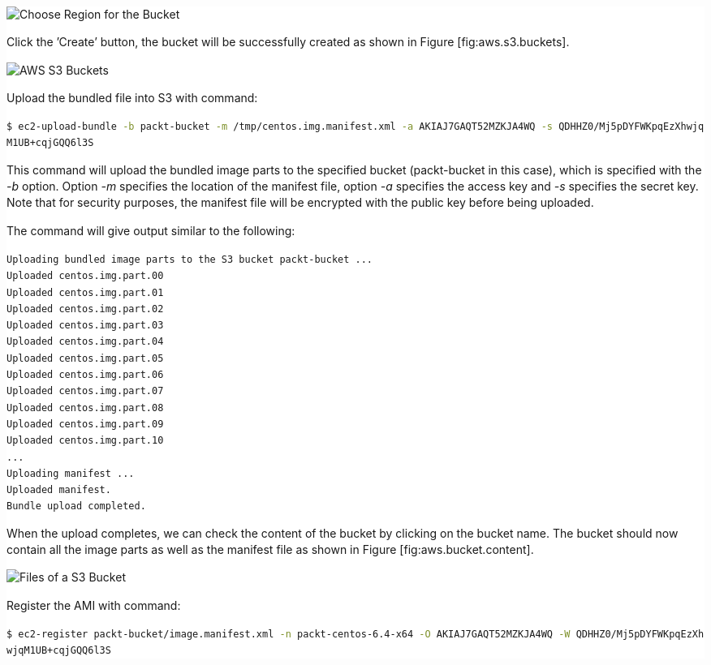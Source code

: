 ![Choose Region for the Bucket<span
data-label="fig:aws.s3.bucket.region"></span>](figs/5163os_08_18.png)

Click the ’Create’ button, the bucket will be successfully created as
shown in Figure [fig:aws.s3.buckets].

![AWS S3 Buckets<span
data-label="fig:aws.s3.buckets"></span>](figs/5163os_08_19.png)

Upload the bundled file into S3 with command:

``` {.bash language="bash"}
$ ec2-upload-bundle -b packt-bucket -m /tmp/centos.img.manifest.xml -a AKIAJ7GAQT52MZKJA4WQ -s QDHHZ0/Mj5pDYFWKpqEzXhwjqM1UB+cqjGQQ6l3S
```

This command will upload the bundled image parts to the specified bucket
(packt-bucket in this case), which is specified with the *-b* option.
Option *-m* specifies the location of the manifest file, option *-a*
specifies the access key and *-s* specifies the secret key. Note that
for security purposes, the manifest file will be encrypted with the
public key before being uploaded.

The command will give output similar to the following:

    Uploading bundled image parts to the S3 bucket packt-bucket ...
    Uploaded centos.img.part.00
    Uploaded centos.img.part.01
    Uploaded centos.img.part.02
    Uploaded centos.img.part.03
    Uploaded centos.img.part.04
    Uploaded centos.img.part.05
    Uploaded centos.img.part.06
    Uploaded centos.img.part.07
    Uploaded centos.img.part.08
    Uploaded centos.img.part.09
    Uploaded centos.img.part.10
    ...
    Uploading manifest ...
    Uploaded manifest.
    Bundle upload completed.

When the upload completes, we can check the content of the bucket by
clicking on the bucket name. The bucket should now contain all the image
parts as well as the manifest file as shown in Figure
[fig:aws.bucket.content].

![Files of a S3 Bucket<span
data-label="fig:aws.bucket.content"></span>](figs/5163os_08_20.png)

Register the AMI with command:

``` {.bash language="bash"}
$ ec2-register packt-bucket/image.manifest.xml -n packt-centos-6.4-x64 -O AKIAJ7GAQT52MZKJA4WQ -W QDHHZ0/Mj5pDYFWKpqEzXhwjqM1UB+cqjGQQ6l3S
```


[^1]: HDD stands for Hard Disk Drive and SSD stands for Solid State